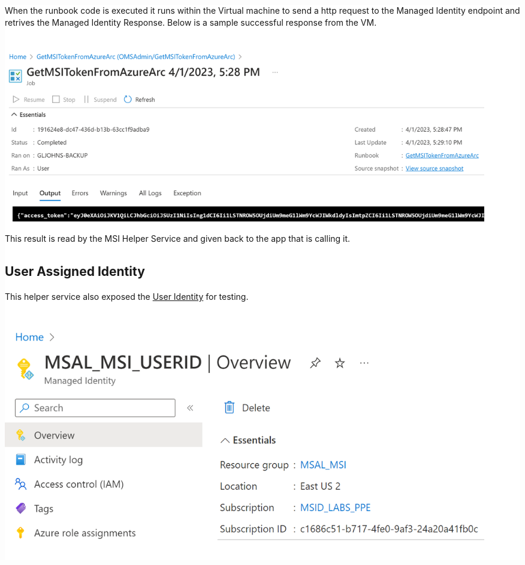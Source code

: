 When the runbook code is executed it runs within the Virtual machine to send a http request to the Managed Identity endpoint and retrives the Managed Identity Response. Below is a sample successful response from the VM. 

<br>
<img src="images/arc_runbook.PNG" alt="arc" width="800"/>
<br>

This result is read by the MSI Helper Service and given back to the app that is calling it. 

## User Assigned Identity

This helper service also exposed the [User Identity](https://ms.portal.azure.com/#@microsoft.onmicrosoft.com/resource/subscriptions/c1686c51-b717-4fe0-9af3-24a20a41fb0c/resourceGroups/MSAL_MSI/providers/Microsoft.ManagedIdentity/userAssignedIdentities/MSAL_MSI_USERID/overview) for testing. 


<br>
<img src="images/uid.PNG" alt="uid" width="800"/>
<br>
<br>
